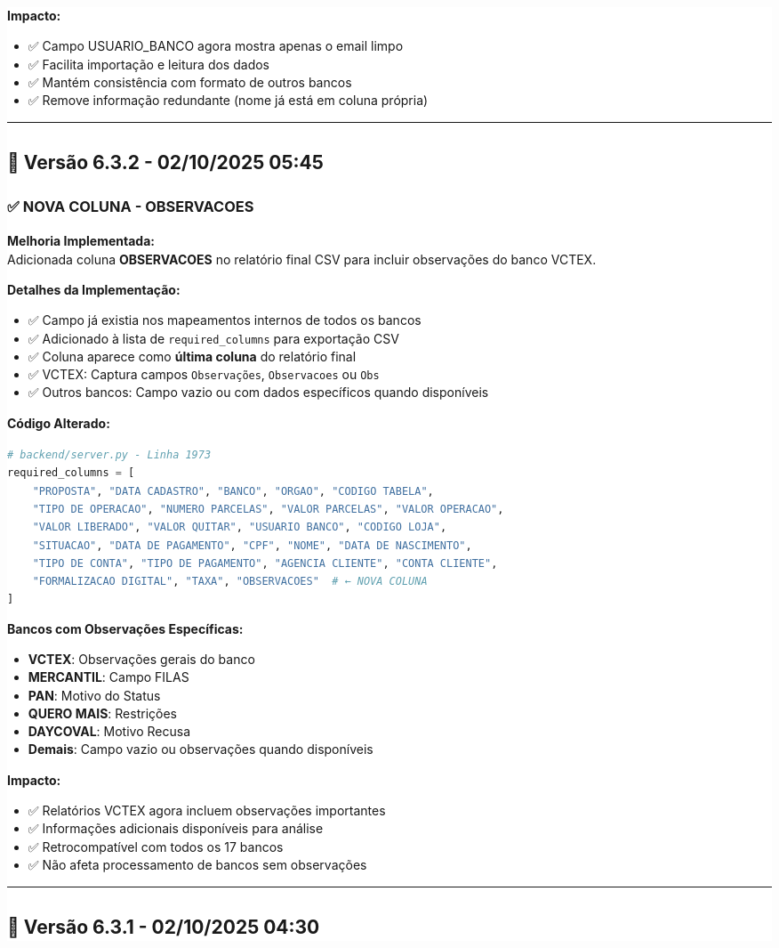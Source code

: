 **Impacto:**
- ✅ Campo USUARIO_BANCO agora mostra apenas o email limpo
- ✅ Facilita importação e leitura dos dados
- ✅ Mantém consistência com formato de outros bancos
- ✅ Remove informação redundante (nome já está em coluna própria)

---

## 🎯 Versão 6.3.2 - 02/10/2025 05:45

### ✅ NOVA COLUNA - OBSERVACOES

**Melhoria Implementada:**  
Adicionada coluna **OBSERVACOES** no relatório final CSV para incluir observações do banco VCTEX.

**Detalhes da Implementação:**
- ✅ Campo já existia nos mapeamentos internos de todos os bancos
- ✅ Adicionado à lista de `required_columns` para exportação CSV
- ✅ Coluna aparece como **última coluna** do relatório final
- ✅ VCTEX: Captura campos `Observações`, `Observacoes` ou `Obs`
- ✅ Outros bancos: Campo vazio ou com dados específicos quando disponíveis

**Código Alterado:**
```python
# backend/server.py - Linha 1973
required_columns = [
    "PROPOSTA", "DATA CADASTRO", "BANCO", "ORGAO", "CODIGO TABELA",
    "TIPO DE OPERACAO", "NUMERO PARCELAS", "VALOR PARCELAS", "VALOR OPERACAO",
    "VALOR LIBERADO", "VALOR QUITAR", "USUARIO BANCO", "CODIGO LOJA",
    "SITUACAO", "DATA DE PAGAMENTO", "CPF", "NOME", "DATA DE NASCIMENTO",
    "TIPO DE CONTA", "TIPO DE PAGAMENTO", "AGENCIA CLIENTE", "CONTA CLIENTE",
    "FORMALIZACAO DIGITAL", "TAXA", "OBSERVACOES"  # ← NOVA COLUNA
]
```

**Bancos com Observações Específicas:**
- **VCTEX**: Observações gerais do banco
- **MERCANTIL**: Campo FILAS
- **PAN**: Motivo do Status
- **QUERO MAIS**: Restrições
- **DAYCOVAL**: Motivo Recusa
- **Demais**: Campo vazio ou observações quando disponíveis

**Impacto:**
- ✅ Relatórios VCTEX agora incluem observações importantes
- ✅ Informações adicionais disponíveis para análise
- ✅ Retrocompatível com todos os 17 bancos
- ✅ Não afeta processamento de bancos sem observações

---

## 🎯 Versão 6.3.1 - 02/10/2025 04:30
